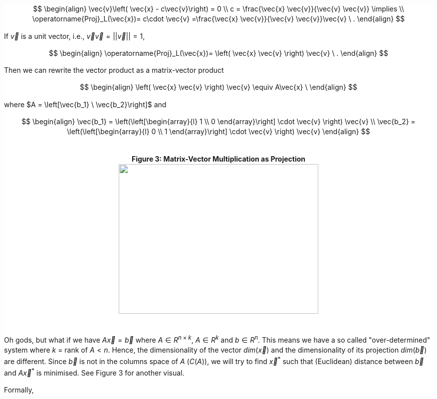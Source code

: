 $$
\begin{align}
\vec{v}\left( \vec{x} - c\vec{v}\right) = 0 \\
c = \frac{\vec{x} \vec{v}}{\vec{v} \vec{v}} \implies \\
\operatorname{Proj}_L(\vec{x})= c\cdot \vec{v} =\frac{\vec{x} \vec{v}}{\vec{v} \vec{v}}\vec{v}  \ .
\end{align}
$$

If $\vec{v}$ is a unit vector, i.e., $\vec{v}\vec{v} = ||\vec{v}|| = 1$,

$$
\begin{align}
\operatorname{Proj}_L(\vec{x})= \left( \vec{x} \vec{v} \right) \vec{v}  \ .
\end{align}
$$

Then we can rewrite the vector product as a matrix-vector product 

$$
\begin{align}
\left( \vec{x} \vec{v} \right) \vec{v}  \equiv A\vec{x} \ 
\end{align}
$$

where $A = \left[\vec{b_1} \  \vec{b_2}\right]$ and

$$
\begin{align}
\vec{b_1} =  \left(\left[\begin{array}{l} 1 \\ 0 \end{array}\right] \cdot \vec{v} \right) \vec{v} \\ 
\vec{b_2} =  \left(\left[\begin{array}{l} 0 \\ 1 \end{array}\right] \cdot \vec{v} \right) \vec{v}
\end{align}
$$

[//]: # (::: wrapfigure)
[//]: # (R0.5 ![image]&#40;pics/svd/projection_C_A.png&#41;{width="0.9\\linewidth"})
[//]: # (:::)
<p align="center" id="fig:projection-plane">
    <br>
    <strong> Figure 3: Matrix-Vector Multiplication as Projection </strong> 
    <br>
  <img width="400" height="300" src="/posts/svd/images/projection_C_A.png">
    <br>
    <br>
</p>

Oh gods, but what if we have $A\vec{x} = \vec{b}$ where
$A \in \mathit{R}^{n \times k}$, $A \in \mathit{R}^{k}$ and
$b \in \mathit{R}^{n}$. This means we have a so called
\"over-determined\" system where $k$ = rank of $A < n$. Hence, the
dimensionality of the vector $dim(\vec{x})$ and the dimensionality of
its projection $dim(\vec{b})$ are different. Since $\vec{b}$ is not in
the columns space of $A$ ($C(A)$), we will try to find $\vec{x}^{*}$
such that (Euclidean) distance between $\vec{b}$ and $A\vec{x}^{*}$ is
minimised. See Figure 3 for another visual.

Formally,


[//]: # (R0.5)
[//]: # (![image]&#40;pics/svd/matrix_is_vector_transofrmation.png&#41;{width="0.9\\linewidth"})
[//]: # (R0.5 ![image]&#40;pics/svd/projection.png&#41;{width="0.9\\linewidth"})
[//]: # (![Data points collected for three features. There seems to be a linear)
[//]: # (relationship between features $d_1$ and)
[//]: # ($d_3$.]&#40;pics/svd/svd_intro_change_of_basis_a.png&#41;{#fig:svd_intro_change_of_basis_a)
[//]: # (width="90%" height="0.32\\textheight"})
[//]: # ()
[//]: # (![We can encode each data point with two features instead of three. The)
[//]: # (original features could be easily reconstructed since parameters $a$ and)
[//]: # ($b$ are)
[//]: # ([//]: # &#40;learnt.]&#40;pics/svd/svd_intro_change_of_basis_b.png&#41;{#fig:svd_intro_change_of_basis_b&#41;width="90%"})
[//]: # (![Each data point's vector $\vec{x_i}$ can be represented as the sun of)
[//]: # (the average vector $\vec{m}$ and the difference vector)
[//]: # ($\vec{s_i}$.]&#40;pics/svd/svd_change_of_basis_a.png&#41;{#fig:first)
[//]: # (width="\\textwidth"})
[//]: # ()
[//]: # (![The difference vector can be represented in a new basis $\vec{z_i}$)
[//]: # (which is a scaled and translated version of)
[//]: # ($\vec{s_i}$.]&#40;pics/svd/svd_change_of_basis_b.png&#41;{#fig:third)
[//]: # (width="\\textwidth"})